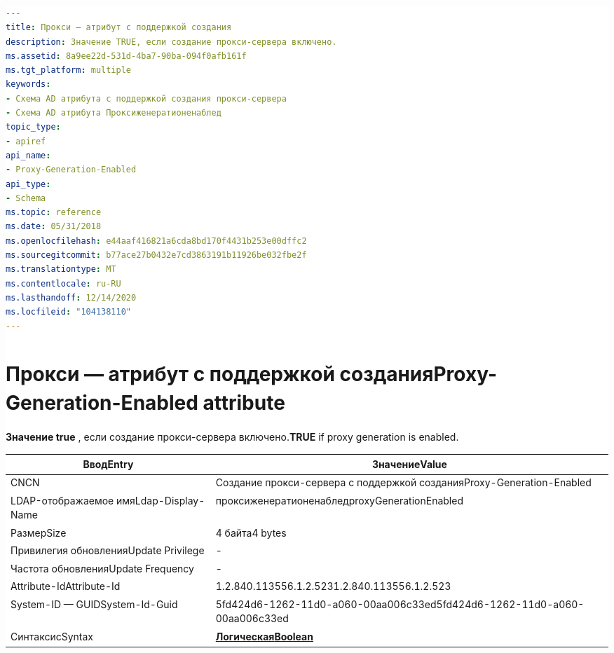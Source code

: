 ```yaml
---
title: Прокси — атрибут с поддержкой создания
description: Значение TRUE, если создание прокси-сервера включено.
ms.assetid: 8a9ee22d-531d-4ba7-90ba-094f0afb161f
ms.tgt_platform: multiple
keywords:
- Схема AD атрибута с поддержкой создания прокси-сервера
- Схема AD атрибута Проксиженератионенаблед
topic_type:
- apiref
api_name:
- Proxy-Generation-Enabled
api_type:
- Schema
ms.topic: reference
ms.date: 05/31/2018
ms.openlocfilehash: e44aaf416821a6cda8bd170f4431b253e00dffc2
ms.sourcegitcommit: b77ace27b0432e7cd3863191b11926be032fbe2f
ms.translationtype: MT
ms.contentlocale: ru-RU
ms.lasthandoff: 12/14/2020
ms.locfileid: "104138110"
---
```

# <a name="proxy-generation-enabled-attribute"></a><span data-ttu-id="56c48-105">Прокси — атрибут с поддержкой создания</span><span class="sxs-lookup"><span data-stu-id="56c48-105">Proxy-Generation-Enabled attribute</span></span>

<span data-ttu-id="56c48-106">**Значение true** , если создание прокси-сервера включено.</span><span class="sxs-lookup"><span data-stu-id="56c48-106">**TRUE** if proxy generation is enabled.</span></span>



| <span data-ttu-id="56c48-107">Ввод</span><span class="sxs-lookup"><span data-stu-id="56c48-107">Entry</span></span> | <span data-ttu-id="56c48-108">Значение</span><span class="sxs-lookup"><span data-stu-id="56c48-108">Value</span></span> |
|-------------------|--------------------------------------|
| <span data-ttu-id="56c48-109">CN</span><span class="sxs-lookup"><span data-stu-id="56c48-109">CN</span></span>                | <span data-ttu-id="56c48-110">Создание прокси-сервера с поддержкой создания</span><span class="sxs-lookup"><span data-stu-id="56c48-110">Proxy-Generation-Enabled</span></span>             |
| <span data-ttu-id="56c48-111">LDAP-отображаемое имя</span><span class="sxs-lookup"><span data-stu-id="56c48-111">Ldap-Display-Name</span></span> | <span data-ttu-id="56c48-112">проксиженератионенаблед</span><span class="sxs-lookup"><span data-stu-id="56c48-112">proxyGenerationEnabled</span></span>               |
| <span data-ttu-id="56c48-113">Размер</span><span class="sxs-lookup"><span data-stu-id="56c48-113">Size</span></span>              | <span data-ttu-id="56c48-114">4 байта</span><span class="sxs-lookup"><span data-stu-id="56c48-114">4 bytes</span></span>                              |
| <span data-ttu-id="56c48-115">Привилегия обновления</span><span class="sxs-lookup"><span data-stu-id="56c48-115">Update Privilege</span></span>  | \-                                   |
| <span data-ttu-id="56c48-116">Частота обновления</span><span class="sxs-lookup"><span data-stu-id="56c48-116">Update Frequency</span></span>  | \-                                   |
| <span data-ttu-id="56c48-117">Attribute-Id</span><span class="sxs-lookup"><span data-stu-id="56c48-117">Attribute-Id</span></span>      | <span data-ttu-id="56c48-118">1.2.840.113556.1.2.523</span><span class="sxs-lookup"><span data-stu-id="56c48-118">1.2.840.113556.1.2.523</span></span>               |
| <span data-ttu-id="56c48-119">System-ID — GUID</span><span class="sxs-lookup"><span data-stu-id="56c48-119">System-Id-Guid</span></span>    | <span data-ttu-id="56c48-120">5fd424d6-1262-11d0-a060-00aa006c33ed</span><span class="sxs-lookup"><span data-stu-id="56c48-120">5fd424d6-1262-11d0-a060-00aa006c33ed</span></span> |
| <span data-ttu-id="56c48-121">Синтаксис</span><span class="sxs-lookup"><span data-stu-id="56c48-121">Syntax</span></span>            | [<span data-ttu-id="56c48-122">**Логическая**</span><span class="sxs-lookup"><span data-stu-id="56c48-122">**Boolean**</span></span>](s-boolean.md)         |

